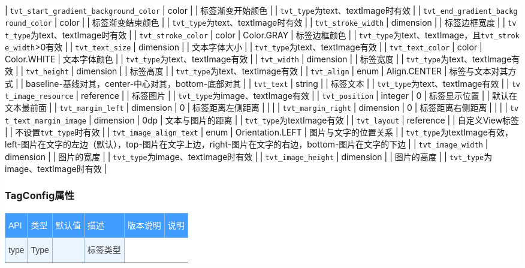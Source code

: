 | `tvt_start_gradient_background_color` | color     |                  | 标签渐变开始颜色     |          | `tvt_type`为text、textImage时有效                                                                                             |
| `tvt_end_gradient_background_color`   | color     |                  | 标签渐变结束颜色     |          | `tvt_type`为text、textImage时有效                                                                                             |
| `tvt_stroke_width`                    | dimension |                  | 标签边框宽度         |          | `tvt_type`为text、textImage时有效                                                                                             |
| `tvt_stroke_color`                    | color     | Color.GRAY       | 标签边框颜色         |          | `tvt_type`为text、textImage，且`tvt_stroke_width`>0有效                                                                       |
| `tvt_text_size`                       | dimension |                  | 文本字体大小         |          | `tvt_type`为text、textImage有效                                                                                               |
| `tvt_text_color`                      | color     | Color.WHITE      | 文本字体颜色         |          | `tvt_type`为text、textImage有效                                                                                               |
| `tvt_width`                           | dimension |                  | 标签宽度             |          | `tvt_type`为text、textImage有效                                                                                               |
| `tvt_height`                          | dimension |                  | 标签高度             |          | `tvt_type`为text、textImage有效                                                                                               |
| `tvt_align`                           | enum      | Align.CENTER     | 标签与文本对其方式   |          | baseline-基线对其，center-中心对其，bottom-底部对其                                                                           |
| `tvt_text`                            | string    |                  | 标签文本             |          | `tvt_type`为text、textImage有效                                                                                               |
| `tvt_image_resource`                  | reference |                  | 标签图片             |          | `tvt_type`为image、textImage有效                                                                                              |
| `tvt_position`                        | integer   | 0                | 标签显示位置         |          | 默认在文本最前面                                                                                                              |
| `tvt_margin_left`                     | dimension | 0                | 标签距离左侧距离     |          |                                                                                                                               |
| `tvt_margin_right`                    | dimension | 0                | 标签距离右侧距离     |          |                                                                                                                               |
| `tvt_text_margin_image`               | dimension | 0dp              | 文本与图片的距离     |          | `tvt_type`为textImage有效                                                                                                     |
| `tvt_layout`                          | reference |                  | 自定义View标签       |          | 不设置`tvt_type`时有效                                                                                                        |
| `tvt_image_align_text`                | enum      | Orientation.LEFT | 图片与文字的位置关系 |          | `tvt_type`为textImage有效，left-图片在文字的左边（默认），top-图片在文字上边，right-图片在文字的右边，bottom-图片在文字的下边 |
| `tvt_image_width`                     | dimension |                  | 图片的宽度           |          | `tvt_type`为image、textImage时有效                                                                                            |
| `tvt_image_height`                    | dimension |                  | 图片的高度           |          | `tvt_type`为image、textImage时有效                                                                                            |

### TagConfig属性

<style type="text/css">
.tg  {border-collapse:collapse;border-color:#9ABAD9;border-spacing:0;}
.tg td{background-color:#EBF5FF;border-color:#9ABAD9;border-style:solid;border-width:1px;color:#444;
  font-family:Arial, sans-serif;font-size:14px;overflow:hidden;padding:10px 5px;word-break:normal;}
.tg th{background-color:#409cff;border-color:#9ABAD9;border-style:solid;border-width:1px;color:#fff;
  font-family:Arial, sans-serif;font-size:14px;font-weight:normal;overflow:hidden;padding:10px 5px;word-break:normal;}
.tg .tg-0pky{border-color:inherit;text-align:left;vertical-align:top}
</style>
<table class="tg">
<thead>
  <tr>
    <th class="tg-0pky">API</th>
    <th class="tg-0pky">类型</th>
    <th class="tg-0pky">默认值</th>
    <th class="tg-0pky">描述</th>
    <th class="tg-0pky">版本说明</th>
    <th class="tg-0pky">说明</th>
  </tr>
</thead>
<tbody>
  <tr>
    <td class="tg-0pky">type</td>
    <td class="tg-0pky">Type</td>
    <td class="tg-0pky"></td>
    <td class="tg-0pky">标签类型</td>